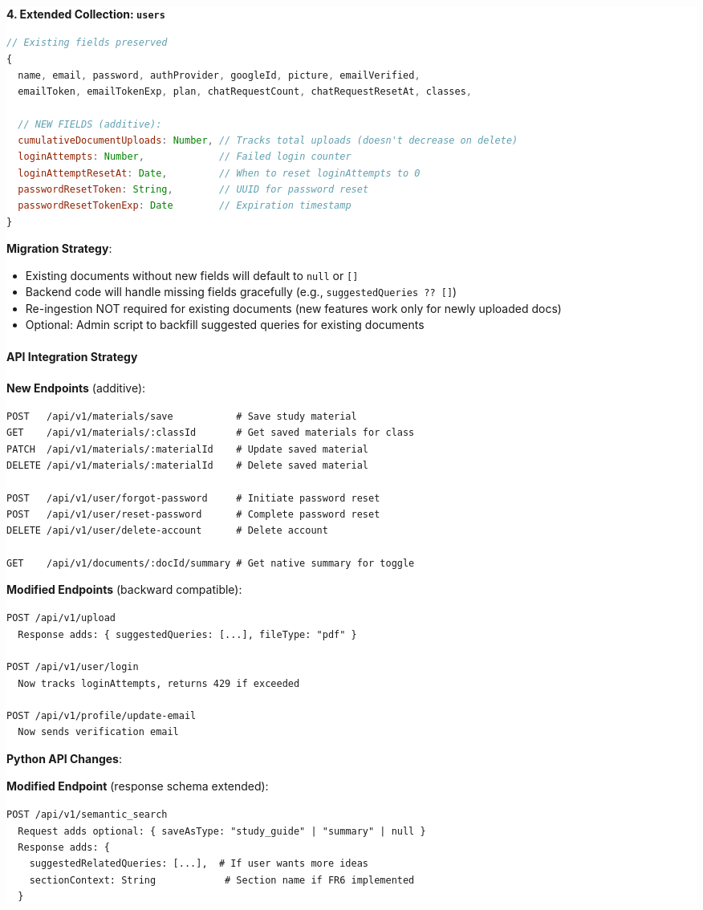 **4. Extended Collection: `users`**
```javascript
// Existing fields preserved
{
  name, email, password, authProvider, googleId, picture, emailVerified,
  emailToken, emailTokenExp, plan, chatRequestCount, chatRequestResetAt, classes,

  // NEW FIELDS (additive):
  cumulativeDocumentUploads: Number, // Tracks total uploads (doesn't decrease on delete)
  loginAttempts: Number,             // Failed login counter
  loginAttemptResetAt: Date,         // When to reset loginAttempts to 0
  passwordResetToken: String,        // UUID for password reset
  passwordResetTokenExp: Date        // Expiration timestamp
}
```

**Migration Strategy**:
- Existing documents without new fields will default to `null` or `[]`
- Backend code will handle missing fields gracefully (e.g., `suggestedQueries ?? []`)
- Re-ingestion NOT required for existing documents (new features work only for newly uploaded docs)
- Optional: Admin script to backfill suggested queries for existing documents

#### API Integration Strategy

**New Endpoints** (additive):
```
POST   /api/v1/materials/save           # Save study material
GET    /api/v1/materials/:classId       # Get saved materials for class
PATCH  /api/v1/materials/:materialId    # Update saved material
DELETE /api/v1/materials/:materialId    # Delete saved material

POST   /api/v1/user/forgot-password     # Initiate password reset
POST   /api/v1/user/reset-password      # Complete password reset
DELETE /api/v1/user/delete-account      # Delete account

GET    /api/v1/documents/:docId/summary # Get native summary for toggle
```

**Modified Endpoints** (backward compatible):
```
POST /api/v1/upload
  Response adds: { suggestedQueries: [...], fileType: "pdf" }

POST /api/v1/user/login
  Now tracks loginAttempts, returns 429 if exceeded

POST /api/v1/profile/update-email
  Now sends verification email
```

**Python API Changes**:

**Modified Endpoint** (response schema extended):
```
POST /api/v1/semantic_search
  Request adds optional: { saveAsType: "study_guide" | "summary" | null }
  Response adds: {
    suggestedRelatedQueries: [...],  # If user wants more ideas
    sectionContext: String            # Section name if FR6 implemented
  }
```
